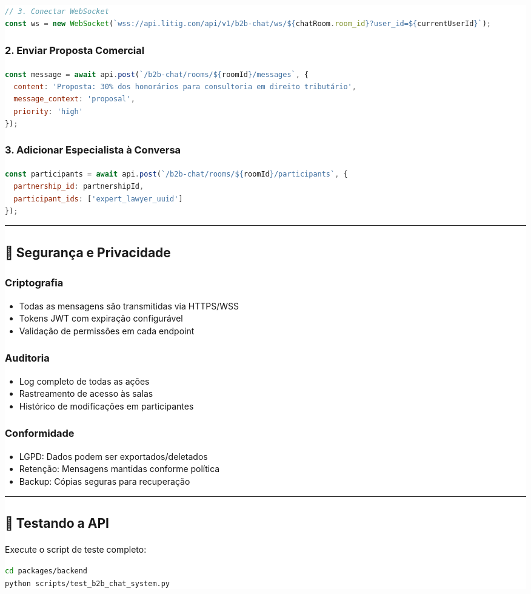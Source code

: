 ```javascript
// 3. Conectar WebSocket
const ws = new WebSocket(`wss://api.litig.com/api/v1/b2b-chat/ws/${chatRoom.room_id}?user_id=${currentUserId}`);
```

### 2. Enviar Proposta Comercial
```javascript
const message = await api.post(`/b2b-chat/rooms/${roomId}/messages`, {
  content: 'Proposta: 30% dos honorários para consultoria em direito tributário',
  message_context: 'proposal',
  priority: 'high'
});
```

### 3. Adicionar Especialista à Conversa
```javascript
const participants = await api.post(`/b2b-chat/rooms/${roomId}/participants`, {
  partnership_id: partnershipId,
  participant_ids: ['expert_lawyer_uuid']
});
```

---

## 🔐 Segurança e Privacidade

### Criptografia
- Todas as mensagens são transmitidas via HTTPS/WSS
- Tokens JWT com expiração configurável
- Validação de permissões em cada endpoint

### Auditoria
- Log completo de todas as ações
- Rastreamento de acesso às salas
- Histórico de modificações em participantes

### Conformidade
- LGPD: Dados podem ser exportados/deletados
- Retenção: Mensagens mantidas conforme política
- Backup: Cópias seguras para recuperação

---

## 🧪 Testando a API

Execute o script de teste completo:
```bash
cd packages/backend
python scripts/test_b2b_chat_system.py
```
